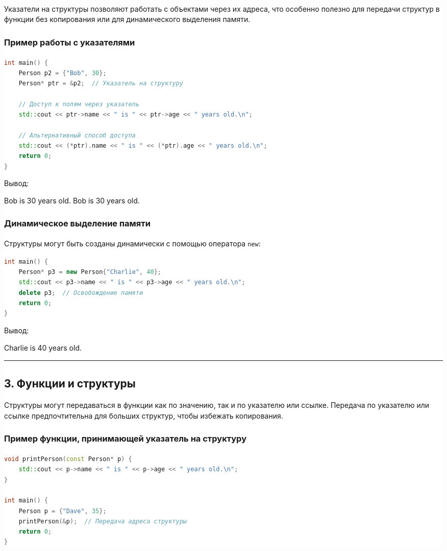 Указатели на структуры позволяют работать с объектами через их адреса, что особенно полезно для передачи структур в функции без копирования или для динамического выделения памяти.

### **Пример работы с указателями**


```cpp
int main() {
    Person p2 = {"Bob", 30};
    Person* ptr = &p2;  // Указатель на структуру

    // Доступ к полям через указатель
    std::cout << ptr->name << " is " << ptr->age << " years old.\n";

    // Альтернативный способ доступа
    std::cout << (*ptr).name << " is " << (*ptr).age << " years old.\n";
    return 0;
}
```

Вывод:

Bob is 30 years old.
Bob is 30 years old.

### **Динамическое выделение памяти**

Структуры могут быть созданы динамически с помощью оператора `new`:


```c++
int main() {
    Person* p3 = new Person{"Charlie", 40};
    std::cout << p3->name << " is " << p3->age << " years old.\n";
    delete p3;  // Освобождение памяти
    return 0;
}
```

Вывод:

Charlie is 40 years old.

---

## **3. Функции и структуры**

Структуры могут передаваться в функции как по значению, так и по указателю или ссылке. Передача по указателю или ссылке предпочтительна для больших структур, чтобы избежать копирования.

### **Пример функции, принимающей указатель на структуру**

```cpp
void printPerson(const Person* p) {
    std::cout << p->name << " is " << p->age << " years old.\n";
}

int main() {
    Person p = {"Dave", 35};
    printPerson(&p);  // Передача адреса структуры
    return 0;
}
```
